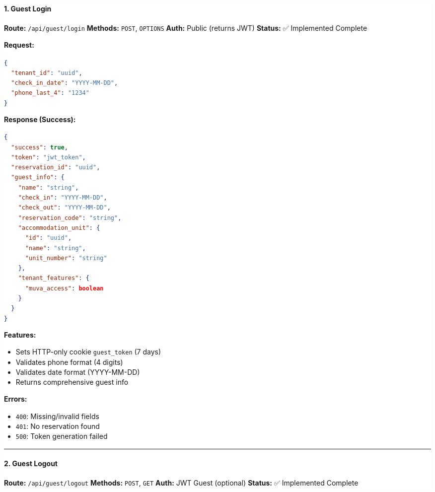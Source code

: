 #### 1. Guest Login
**Route:** `/api/guest/login`
**Methods:** `POST`, `OPTIONS`
**Auth:** Public (returns JWT)
**Status:** ✅ Implemented Complete

**Request:**
```json
{
  "tenant_id": "uuid",
  "check_in_date": "YYYY-MM-DD",
  "phone_last_4": "1234"
}
```

**Response (Success):**
```json
{
  "success": true,
  "token": "jwt_token",
  "reservation_id": "uuid",
  "guest_info": {
    "name": "string",
    "check_in": "YYYY-MM-DD",
    "check_out": "YYYY-MM-DD",
    "reservation_code": "string",
    "accommodation_unit": {
      "id": "uuid",
      "name": "string",
      "unit_number": "string"
    },
    "tenant_features": {
      "muva_access": boolean
    }
  }
}
```

**Features:**
- Sets HTTP-only cookie `guest_token` (7 days)
- Validates phone format (4 digits)
- Validates date format (YYYY-MM-DD)
- Returns comprehensive guest info

**Errors:**
- `400`: Missing/invalid fields
- `401`: No reservation found
- `500`: Token generation failed

---

#### 2. Guest Logout
**Route:** `/api/guest/logout`
**Methods:** `POST`, `GET`
**Auth:** JWT Guest (optional)
**Status:** ✅ Implemented Complete
